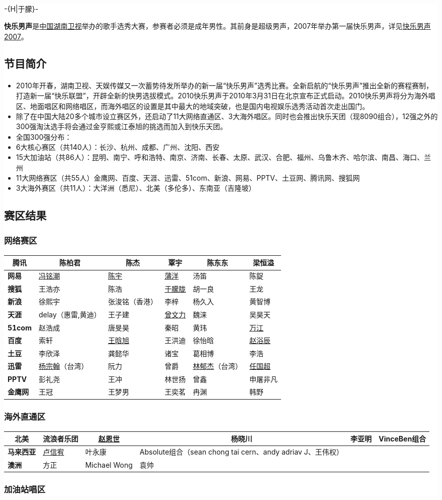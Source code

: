 \-{H|于朦}-

**快乐男声**是[中国](https://zh.wikipedia.org/wiki/中华人民共和国 "wikilink")[湖南卫视](../Page/湖南卫视.md "wikilink")举办的歌手选秀大赛，参赛者必须是成年男性。其前身是超级男声，2007年举办第一届快乐男声，详见[快乐男声2007](https://zh.wikipedia.org/wiki/快乐男声2007 "wikilink")。

## 节目简介

  - 2010年开春，湖南卫视、天娱传媒又一次蓄势待发所举办的新一届“快乐男声”选秀比赛。全新启航的“快乐男声”推出全新的赛程赛制，打造新一届“快乐联盟”，开辟全新的快男选拔模式。2010快乐男声于2010年3月31日在北京宣布正式启动。2010快乐男声将分为海外唱区、地面唱区和网络唱区，而海外唱区的设置是其中最大的地域突破，也是国内电视娱乐选秀活动首次走出国门。
  - 除了在中国大陆20多个城市设立赛区外，还启动了11大网络直通区、3大海外唱区。同时也会推出快乐天团（现8090组合），12强之外的300强淘汰选手将会通过金亨熙或江泰旭的挑选而加入到快乐天团。
  - 全国300强分布：
  - 6大核心赛区（共140人）：长沙、杭州、成都、广州、沈阳、西安
  - 15大加油站（共86人）：昆明、南宁、呼和浩特、南京、济南、长春、太原、武汉、合肥、福州、乌鲁木齐、哈尔滨、南昌、海口、兰州
  - 11大网络赛区（共55人）金鹰网、百度、天涯、迅雷、51com、新浪、网易、PPTV、土豆网、腾讯网、搜狐网
  - 3大海外赛区（共11人）：大洋洲（悉尼）、北美（多伦多）、东南亚（吉隆坡）

## 赛区结果

### 网络赛区

| **腾讯**    | 陈柏君                                                     | 陈杰                                                  | 覃宇                                                  | 陈东东                                                     | 梁恒溢                                                 |
| --------- | ------------------------------------------------------- | --------------------------------------------------- | --------------------------------------------------- | ------------------------------------------------------- | --------------------------------------------------- |
| **网易**    | [冯铭潮](https://zh.wikipedia.org/wiki/冯铭潮 "wikilink")     | [陈宇](https://zh.wikipedia.org/wiki/陈宇 "wikilink")   | [蒲洋](https://zh.wikipedia.org/wiki/蒲洋 "wikilink")   | 汤笛                                                      | 陈鋜                                                  |
| **搜狐**    | 王浩亦                                                     | 陈浩                                                  | [于朦胧](../Page/于朦胧.md "wikilink")                    | 胡一良                                                     | 王龙                                                  |
| **新浪**    | 徐熙宇                                                     | 张浚铭（香港）                                             | 李梓                                                  | 杨久入                                                     | 黄智博                                                 |
| **天涯**    | delay（惠雷,黄迪）                                            | 王子建                                                 | [曾文力](https://zh.wikipedia.org/wiki/曾文力 "wikilink") | 魏涞                                                      | 吴昊天                                                 |
| **51com** | 赵浩成                                                     | 唐旻昊                                                 | 秦昭                                                  | 黄玮                                                      | [万江](https://zh.wikipedia.org/wiki/万江 "wikilink")   |
| **百度**    | 索轩                                                      | [王晗旭](https://zh.wikipedia.org/wiki/王晗旭 "wikilink") | 王洪迪                                                 | 徐怡晗                                                     | [赵浴辰](https://zh.wikipedia.org/wiki/赵浴辰 "wikilink") |
| **土豆**    | 李欣泽                                                     | 龚懿华                                                 | 诸宝                                                  | 葛相博                                                     | 李浩                                                  |
| **迅雷**    | [杨宗翰](https://zh.wikipedia.org/wiki/杨宗翰 "wikilink")（台湾） | 阮力                                                  | 曾爵                                                  | [林郁杰](https://zh.wikipedia.org/wiki/林郁杰 "wikilink")（台湾） | [任国超](https://zh.wikipedia.org/wiki/任国超 "wikilink") |
| **PPTV**  | 彭礼尧                                                     | 王冲                                                  | 林世扬                                                 | 曾鑫                                                      | 申屠非凡                                                |
| **金鹰网**   | 王冠                                                      | 王梦男                                                 | 王奕茗                                                 | 冉渊                                                      | 韩野                                                  |

### 海外直通区

| **北美**   | 流浪者乐团                                               | [赵恩世](https://zh.wikipedia.org/wiki/赵恩世 "wikilink") | 杨晓川                                               | 李亚明 | VinceBen组合 |
| -------- | --------------------------------------------------- | --------------------------------------------------- | ------------------------------------------------- | --- | ---------- |
| **马来西亚** | [卢信宥](https://zh.wikipedia.org/wiki/卢信宥 "wikilink") | 叶永康                                                 | Absolute组合（sean chong tai cern、andy adriav J、王伟权） |     |            |
| **澳洲**   | 方正                                                  | Michael Wong                                        | 袁帅                                                |     |            |

### 加油站唱区
